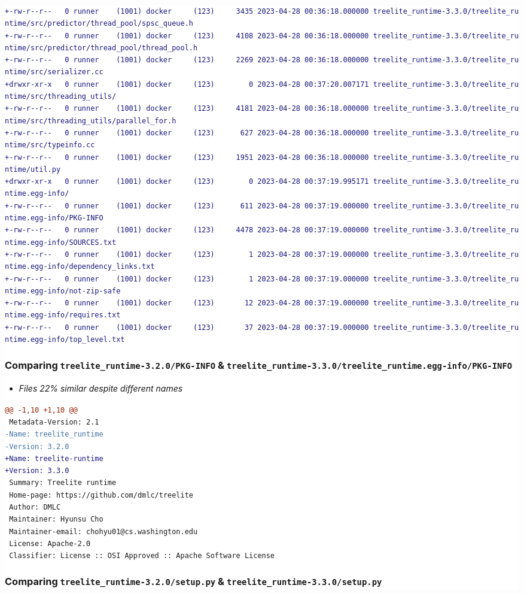 ```diff
+-rw-r--r--   0 runner    (1001) docker     (123)     3435 2023-04-28 00:36:18.000000 treelite_runtime-3.3.0/treelite_runtime/src/predictor/thread_pool/spsc_queue.h
+-rw-r--r--   0 runner    (1001) docker     (123)     4108 2023-04-28 00:36:18.000000 treelite_runtime-3.3.0/treelite_runtime/src/predictor/thread_pool/thread_pool.h
+-rw-r--r--   0 runner    (1001) docker     (123)     2269 2023-04-28 00:36:18.000000 treelite_runtime-3.3.0/treelite_runtime/src/serializer.cc
+drwxr-xr-x   0 runner    (1001) docker     (123)        0 2023-04-28 00:37:20.007171 treelite_runtime-3.3.0/treelite_runtime/src/threading_utils/
+-rw-r--r--   0 runner    (1001) docker     (123)     4181 2023-04-28 00:36:18.000000 treelite_runtime-3.3.0/treelite_runtime/src/threading_utils/parallel_for.h
+-rw-r--r--   0 runner    (1001) docker     (123)      627 2023-04-28 00:36:18.000000 treelite_runtime-3.3.0/treelite_runtime/src/typeinfo.cc
+-rw-r--r--   0 runner    (1001) docker     (123)     1951 2023-04-28 00:36:18.000000 treelite_runtime-3.3.0/treelite_runtime/util.py
+drwxr-xr-x   0 runner    (1001) docker     (123)        0 2023-04-28 00:37:19.995171 treelite_runtime-3.3.0/treelite_runtime.egg-info/
+-rw-r--r--   0 runner    (1001) docker     (123)      611 2023-04-28 00:37:19.000000 treelite_runtime-3.3.0/treelite_runtime.egg-info/PKG-INFO
+-rw-r--r--   0 runner    (1001) docker     (123)     4478 2023-04-28 00:37:19.000000 treelite_runtime-3.3.0/treelite_runtime.egg-info/SOURCES.txt
+-rw-r--r--   0 runner    (1001) docker     (123)        1 2023-04-28 00:37:19.000000 treelite_runtime-3.3.0/treelite_runtime.egg-info/dependency_links.txt
+-rw-r--r--   0 runner    (1001) docker     (123)        1 2023-04-28 00:37:19.000000 treelite_runtime-3.3.0/treelite_runtime.egg-info/not-zip-safe
+-rw-r--r--   0 runner    (1001) docker     (123)       12 2023-04-28 00:37:19.000000 treelite_runtime-3.3.0/treelite_runtime.egg-info/requires.txt
+-rw-r--r--   0 runner    (1001) docker     (123)       37 2023-04-28 00:37:19.000000 treelite_runtime-3.3.0/treelite_runtime.egg-info/top_level.txt
```

### Comparing `treelite_runtime-3.2.0/PKG-INFO` & `treelite_runtime-3.3.0/treelite_runtime.egg-info/PKG-INFO`

 * *Files 22% similar despite different names*

```diff
@@ -1,10 +1,10 @@
 Metadata-Version: 2.1
-Name: treelite_runtime
-Version: 3.2.0
+Name: treelite-runtime
+Version: 3.3.0
 Summary: Treelite runtime
 Home-page: https://github.com/dmlc/treelite
 Author: DMLC
 Maintainer: Hyunsu Cho
 Maintainer-email: chohyu01@cs.washington.edu
 License: Apache-2.0
 Classifier: License :: OSI Approved :: Apache Software License
```

### Comparing `treelite_runtime-3.2.0/setup.py` & `treelite_runtime-3.3.0/setup.py`
